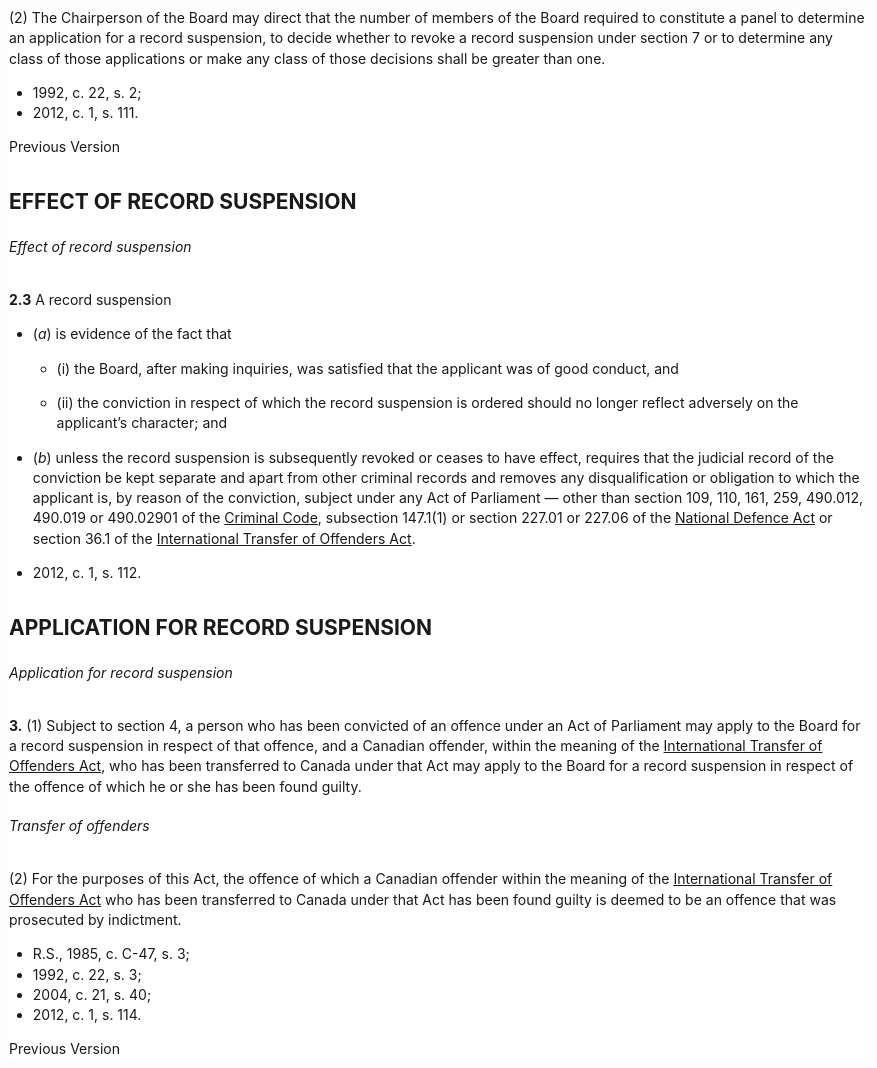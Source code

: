 (2) The Chairperson of the Board may direct that the number of members of the Board required to constitute a panel to determine an application for a record suspension, to decide whether to revoke a record suspension under section 7 or to determine any class of those applications or make any class of those decisions shall be greater than one.

  * 1992, c. 22, s. 2;
  * 2012, c. 1, s. 111.

Previous Version

## EFFECT OF RECORD SUSPENSION

###### Effect of record suspension

**2.3** A record suspension

  * (_a_) is evidence of the fact that

    * (i) the Board, after making inquiries, was satisfied that the applicant was of good conduct, and

    * (ii) the conviction in respect of which the record suspension is ordered should no longer reflect adversely on the applicant’s character; and

  * (_b_) unless the record suspension is subsequently revoked or ceases to have effect, requires that the judicial record of the conviction be kept separate and apart from other criminal records and removes any disqualification or obligation to which the applicant is, by reason of the conviction, subject under any Act of Parliament — other than section 109, 110, 161, 259, 490.012, 490.019 or 490.02901 of the [Criminal Code](/canada/eng/acts/C/C-46.md), subsection 147.1(1) or section 227.01 or 227.06 of the [National Defence Act](/canada/eng/acts/N/N-5.md) or section 36.1 of the [International Transfer of Offenders Act](/canada/eng/acts/I/I-20.6.md).

  * 2012, c. 1, s. 112.

## APPLICATION FOR RECORD SUSPENSION

###### Application for record suspension

**3.** (1) Subject to section 4, a person who has been convicted of an offence under an Act of Parliament may apply to the Board for a record suspension in respect of that offence, and a Canadian offender, within the meaning of the [International Transfer of Offenders Act](/canada/eng/acts/I/I-20.6.md), who has been transferred to Canada under that Act may apply to the Board for a record suspension in respect of the offence of which he or she has been found guilty.

###### Transfer of offenders

(2) For the purposes of this Act, the offence of which a Canadian offender within the meaning of the [International Transfer of Offenders Act](/canada/eng/acts/I/I-20.6.md) who has been transferred to Canada under that Act has been found guilty is deemed to be an offence that was prosecuted by indictment.

  * R.S., 1985, c. C-47, s. 3;
  * 1992, c. 22, s. 3;
  * 2004, c. 21, s. 40;
  * 2012, c. 1, s. 114.

Previous Version

